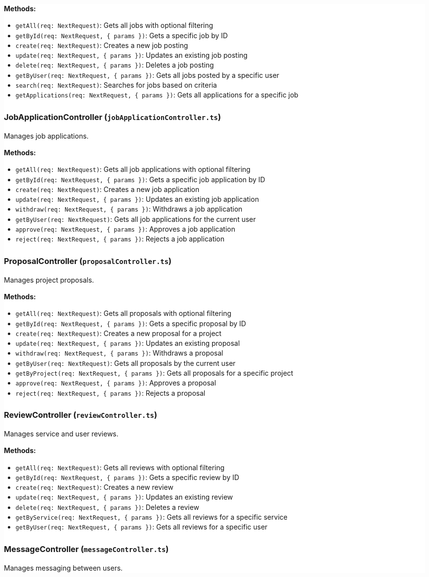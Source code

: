 **Methods:**
- `getAll(req: NextRequest)`: Gets all jobs with optional filtering
- `getById(req: NextRequest, { params })`: Gets a specific job by ID
- `create(req: NextRequest)`: Creates a new job posting
- `update(req: NextRequest, { params })`: Updates an existing job posting
- `delete(req: NextRequest, { params })`: Deletes a job posting
- `getByUser(req: NextRequest, { params })`: Gets all jobs posted by a specific user
- `search(req: NextRequest)`: Searches for jobs based on criteria
- `getApplications(req: NextRequest, { params })`: Gets all applications for a specific job

### JobApplicationController (`jobApplicationController.ts`)
Manages job applications.

**Methods:**
- `getAll(req: NextRequest)`: Gets all job applications with optional filtering
- `getById(req: NextRequest, { params })`: Gets a specific job application by ID
- `create(req: NextRequest)`: Creates a new job application
- `update(req: NextRequest, { params })`: Updates an existing job application
- `withdraw(req: NextRequest, { params })`: Withdraws a job application
- `getByUser(req: NextRequest)`: Gets all job applications for the current user
- `approve(req: NextRequest, { params })`: Approves a job application
- `reject(req: NextRequest, { params })`: Rejects a job application

### ProposalController (`proposalController.ts`)
Manages project proposals.

**Methods:**
- `getAll(req: NextRequest)`: Gets all proposals with optional filtering
- `getById(req: NextRequest, { params })`: Gets a specific proposal by ID
- `create(req: NextRequest)`: Creates a new proposal for a project
- `update(req: NextRequest, { params })`: Updates an existing proposal
- `withdraw(req: NextRequest, { params })`: Withdraws a proposal
- `getByUser(req: NextRequest)`: Gets all proposals by the current user
- `getByProject(req: NextRequest, { params })`: Gets all proposals for a specific project
- `approve(req: NextRequest, { params })`: Approves a proposal
- `reject(req: NextRequest, { params })`: Rejects a proposal

### ReviewController (`reviewController.ts`)
Manages service and user reviews.

**Methods:**
- `getAll(req: NextRequest)`: Gets all reviews with optional filtering
- `getById(req: NextRequest, { params })`: Gets a specific review by ID
- `create(req: NextRequest)`: Creates a new review
- `update(req: NextRequest, { params })`: Updates an existing review
- `delete(req: NextRequest, { params })`: Deletes a review
- `getByService(req: NextRequest, { params })`: Gets all reviews for a specific service
- `getByUser(req: NextRequest, { params })`: Gets all reviews for a specific user

### MessageController (`messageController.ts`)
Manages messaging between users.

